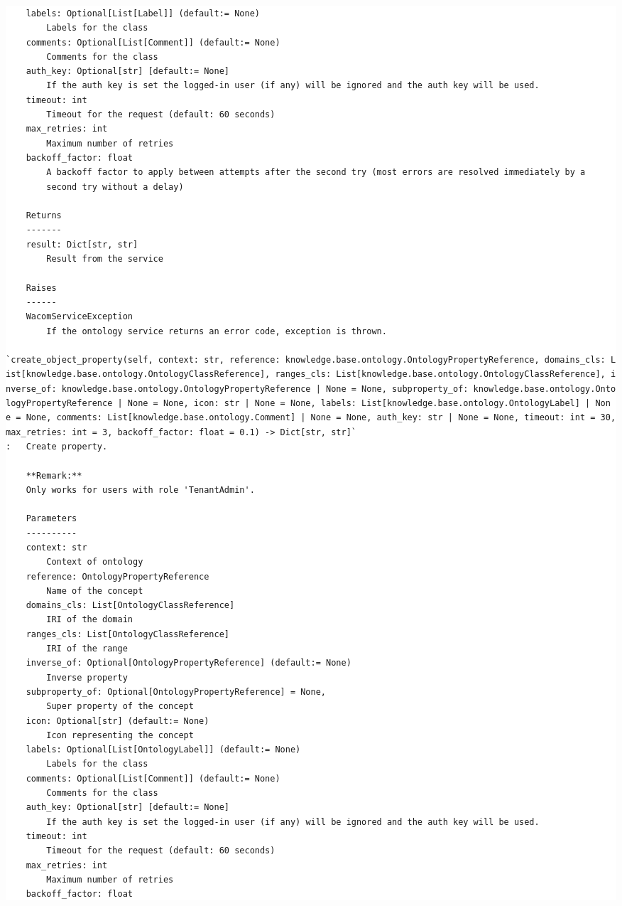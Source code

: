         labels: Optional[List[Label]] (default:= None)
            Labels for the class
        comments: Optional[List[Comment]] (default:= None)
            Comments for the class
        auth_key: Optional[str] [default:= None]
            If the auth key is set the logged-in user (if any) will be ignored and the auth key will be used.
        timeout: int
            Timeout for the request (default: 60 seconds)
        max_retries: int
            Maximum number of retries
        backoff_factor: float
            A backoff factor to apply between attempts after the second try (most errors are resolved immediately by a
            second try without a delay)
        
        Returns
        -------
        result: Dict[str, str]
            Result from the service
        
        Raises
        ------
        WacomServiceException
            If the ontology service returns an error code, exception is thrown.

    `create_object_property(self, context: str, reference: knowledge.base.ontology.OntologyPropertyReference, domains_cls: List[knowledge.base.ontology.OntologyClassReference], ranges_cls: List[knowledge.base.ontology.OntologyClassReference], inverse_of: knowledge.base.ontology.OntologyPropertyReference | None = None, subproperty_of: knowledge.base.ontology.OntologyPropertyReference | None = None, icon: str | None = None, labels: List[knowledge.base.ontology.OntologyLabel] | None = None, comments: List[knowledge.base.ontology.Comment] | None = None, auth_key: str | None = None, timeout: int = 30, max_retries: int = 3, backoff_factor: float = 0.1) ‑> Dict[str, str]`
    :   Create property.
        
        **Remark:**
        Only works for users with role 'TenantAdmin'.
        
        Parameters
        ----------
        context: str
            Context of ontology
        reference: OntologyPropertyReference
            Name of the concept
        domains_cls: List[OntologyClassReference]
            IRI of the domain
        ranges_cls: List[OntologyClassReference]
            IRI of the range
        inverse_of: Optional[OntologyPropertyReference] (default:= None)
            Inverse property
        subproperty_of: Optional[OntologyPropertyReference] = None,
            Super property of the concept
        icon: Optional[str] (default:= None)
            Icon representing the concept
        labels: Optional[List[OntologyLabel]] (default:= None)
            Labels for the class
        comments: Optional[List[Comment]] (default:= None)
            Comments for the class
        auth_key: Optional[str] [default:= None]
            If the auth key is set the logged-in user (if any) will be ignored and the auth key will be used.
        timeout: int
            Timeout for the request (default: 60 seconds)
        max_retries: int
            Maximum number of retries
        backoff_factor: float